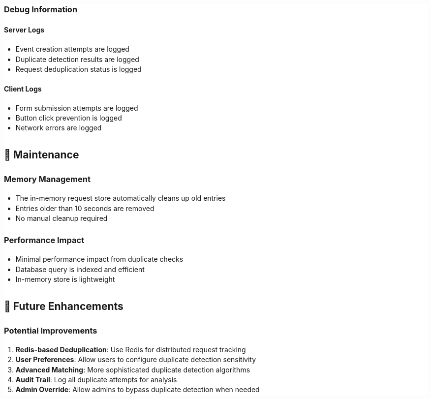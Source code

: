 ### **Debug Information**

#### **Server Logs**
- Event creation attempts are logged
- Duplicate detection results are logged
- Request deduplication status is logged

#### **Client Logs**
- Form submission attempts are logged
- Button click prevention is logged
- Network errors are logged

## 🔄 **Maintenance**

### **Memory Management**
- The in-memory request store automatically cleans up old entries
- Entries older than 10 seconds are removed
- No manual cleanup required

### **Performance Impact**
- Minimal performance impact from duplicate checks
- Database query is indexed and efficient
- In-memory store is lightweight

## 🔮 **Future Enhancements**

### **Potential Improvements**
1. **Redis-based Deduplication**: Use Redis for distributed request tracking
2. **User Preferences**: Allow users to configure duplicate detection sensitivity
3. **Advanced Matching**: More sophisticated duplicate detection algorithms
4. **Audit Trail**: Log all duplicate attempts for analysis
5. **Admin Override**: Allow admins to bypass duplicate detection when needed 